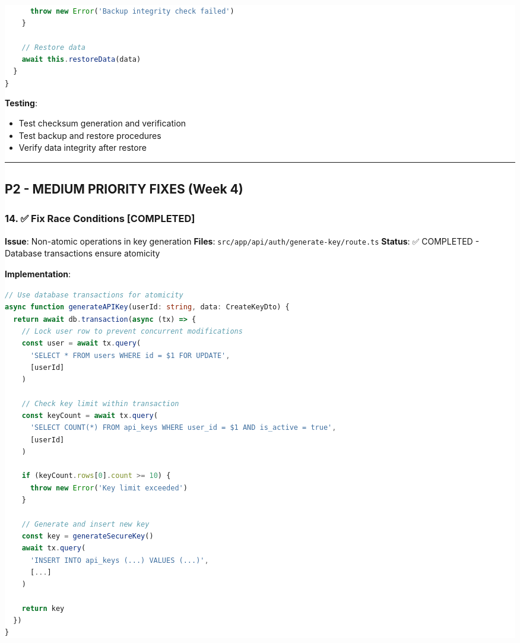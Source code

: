 ```typescript
      throw new Error('Backup integrity check failed')
    }

    // Restore data
    await this.restoreData(data)
  }
}
```

**Testing**:
- Test checksum generation and verification
- Test backup and restore procedures
- Verify data integrity after restore

---

## P2 - MEDIUM PRIORITY FIXES (Week 4)

### 14. ✅ Fix Race Conditions [COMPLETED]
**Issue**: Non-atomic operations in key generation
**Files**: `src/app/api/auth/generate-key/route.ts`
**Status**: ✅ COMPLETED - Database transactions ensure atomicity

**Implementation**:
```typescript
// Use database transactions for atomicity
async function generateAPIKey(userId: string, data: CreateKeyDto) {
  return await db.transaction(async (tx) => {
    // Lock user row to prevent concurrent modifications
    const user = await tx.query(
      'SELECT * FROM users WHERE id = $1 FOR UPDATE',
      [userId]
    )

    // Check key limit within transaction
    const keyCount = await tx.query(
      'SELECT COUNT(*) FROM api_keys WHERE user_id = $1 AND is_active = true',
      [userId]
    )

    if (keyCount.rows[0].count >= 10) {
      throw new Error('Key limit exceeded')
    }

    // Generate and insert new key
    const key = generateSecureKey()
    await tx.query(
      'INSERT INTO api_keys (...) VALUES (...)',
      [...]
    )

    return key
  })
}
```

